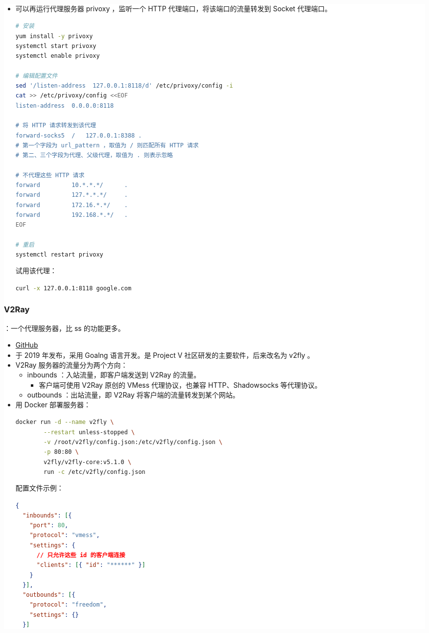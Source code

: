 - 可以再运行代理服务器 privoxy ，监听一个 HTTP 代理端口，将该端口的流量转发到 Socket 代理端口。
  ```sh
  # 安装
  yum install -y privoxy
  systemctl start privoxy
  systemctl enable privoxy

  # 编辑配置文件
  sed '/listen-address  127.0.0.1:8118/d' /etc/privoxy/config -i
  cat >> /etc/privoxy/config <<EOF
  listen-address  0.0.0.0:8118

  # 将 HTTP 请求转发到该代理
  forward-socks5  /   127.0.0.1:8388 .
  # 第一个字段为 url_pattern ，取值为 / 则匹配所有 HTTP 请求
  # 第二、三个字段为代理、父级代理，取值为 . 则表示忽略

  # 不代理这些 HTTP 请求
  forward         10.*.*.*/      .
  forward         127.*.*.*/     .
  forward         172.16.*.*/    .
  forward         192.168.*.*/   .
  EOF

  # 重启
  systemctl restart privoxy
  ```
  试用该代理：
  ```sh
  curl -x 127.0.0.1:8118 google.com
  ```

### V2Ray

：一个代理服务器，比 ss 的功能更多。
- [GitHub](https://github.com/v2fly/v2ray-core)
- 于 2019 年发布，采用 Goalng 语言开发。是 Project V 社区研发的主要软件，后来改名为 v2fly 。
- V2Ray 服务器的流量分为两个方向：
  - inbounds ：入站流量，即客户端发送到 V2Ray 的流量。
    - 客户端可使用 V2Ray 原创的 VMess 代理协议，也兼容 HTTP、Shadowsocks 等代理协议。
  - outbounds ：出站流量，即 V2Ray 将客户端的流量转发到某个网站。
- 用 Docker 部署服务器：
  ```sh
  docker run -d --name v2fly \
          --restart unless-stopped \
          -v /root/v2fly/config.json:/etc/v2fly/config.json \
          -p 80:80 \
          v2fly/v2fly-core:v5.1.0 \
          run -c /etc/v2fly/config.json
  ```
  配置文件示例：
  ```json
  {
    "inbounds": [{
      "port": 80,
      "protocol": "vmess",
      "settings": {
        // 只允许这些 id 的客户端连接
        "clients": [{ "id": "******" }]
      }
    }],
    "outbounds": [{
      "protocol": "freedom",
      "settings": {}
    }]
  ```